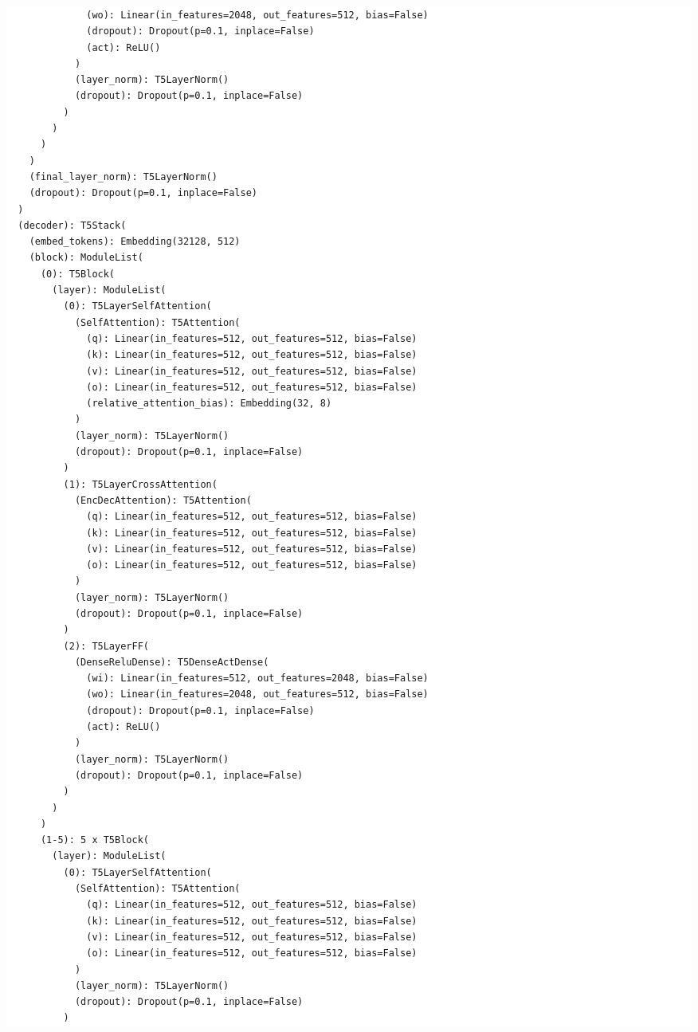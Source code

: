 ```txt
              (wo): Linear(in_features=2048, out_features=512, bias=False)
              (dropout): Dropout(p=0.1, inplace=False)
              (act): ReLU()
            )
            (layer_norm): T5LayerNorm()
            (dropout): Dropout(p=0.1, inplace=False)
          )
        )
      )
    )
    (final_layer_norm): T5LayerNorm()
    (dropout): Dropout(p=0.1, inplace=False)
  )
  (decoder): T5Stack(
    (embed_tokens): Embedding(32128, 512)
    (block): ModuleList(
      (0): T5Block(
        (layer): ModuleList(
          (0): T5LayerSelfAttention(
            (SelfAttention): T5Attention(
              (q): Linear(in_features=512, out_features=512, bias=False)
              (k): Linear(in_features=512, out_features=512, bias=False)
              (v): Linear(in_features=512, out_features=512, bias=False)
              (o): Linear(in_features=512, out_features=512, bias=False)
              (relative_attention_bias): Embedding(32, 8)
            )
            (layer_norm): T5LayerNorm()
            (dropout): Dropout(p=0.1, inplace=False)
          )
          (1): T5LayerCrossAttention(
            (EncDecAttention): T5Attention(
              (q): Linear(in_features=512, out_features=512, bias=False)
              (k): Linear(in_features=512, out_features=512, bias=False)
              (v): Linear(in_features=512, out_features=512, bias=False)
              (o): Linear(in_features=512, out_features=512, bias=False)
            )
            (layer_norm): T5LayerNorm()
            (dropout): Dropout(p=0.1, inplace=False)
          )
          (2): T5LayerFF(
            (DenseReluDense): T5DenseActDense(
              (wi): Linear(in_features=512, out_features=2048, bias=False)
              (wo): Linear(in_features=2048, out_features=512, bias=False)
              (dropout): Dropout(p=0.1, inplace=False)
              (act): ReLU()
            )
            (layer_norm): T5LayerNorm()
            (dropout): Dropout(p=0.1, inplace=False)
          )
        )
      )
      (1-5): 5 x T5Block(
        (layer): ModuleList(
          (0): T5LayerSelfAttention(
            (SelfAttention): T5Attention(
              (q): Linear(in_features=512, out_features=512, bias=False)
              (k): Linear(in_features=512, out_features=512, bias=False)
              (v): Linear(in_features=512, out_features=512, bias=False)
              (o): Linear(in_features=512, out_features=512, bias=False)
            )
            (layer_norm): T5LayerNorm()
            (dropout): Dropout(p=0.1, inplace=False)
          )
```
